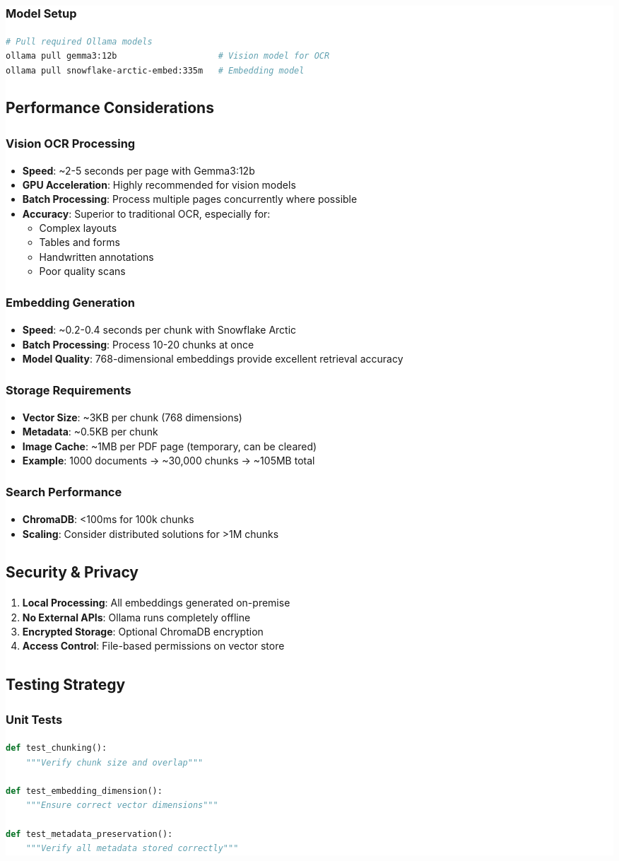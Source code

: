 ### Model Setup
```bash
# Pull required Ollama models
ollama pull gemma3:12b                    # Vision model for OCR
ollama pull snowflake-arctic-embed:335m   # Embedding model
```

## Performance Considerations

### Vision OCR Processing
- **Speed**: ~2-5 seconds per page with Gemma3:12b
- **GPU Acceleration**: Highly recommended for vision models
- **Batch Processing**: Process multiple pages concurrently where possible
- **Accuracy**: Superior to traditional OCR, especially for:
  - Complex layouts
  - Tables and forms
  - Handwritten annotations
  - Poor quality scans

### Embedding Generation
- **Speed**: ~0.2-0.4 seconds per chunk with Snowflake Arctic
- **Batch Processing**: Process 10-20 chunks at once
- **Model Quality**: 768-dimensional embeddings provide excellent retrieval accuracy

### Storage Requirements
- **Vector Size**: ~3KB per chunk (768 dimensions)
- **Metadata**: ~0.5KB per chunk
- **Image Cache**: ~1MB per PDF page (temporary, can be cleared)
- **Example**: 1000 documents → ~30,000 chunks → ~105MB total

### Search Performance
- **ChromaDB**: <100ms for 100k chunks
- **Scaling**: Consider distributed solutions for >1M chunks

## Security & Privacy

1. **Local Processing**: All embeddings generated on-premise
2. **No External APIs**: Ollama runs completely offline
3. **Encrypted Storage**: Optional ChromaDB encryption
4. **Access Control**: File-based permissions on vector store

## Testing Strategy

### Unit Tests
```python
def test_chunking():
    """Verify chunk size and overlap"""
    
def test_embedding_dimension():
    """Ensure correct vector dimensions"""
    
def test_metadata_preservation():
    """Verify all metadata stored correctly"""
```
